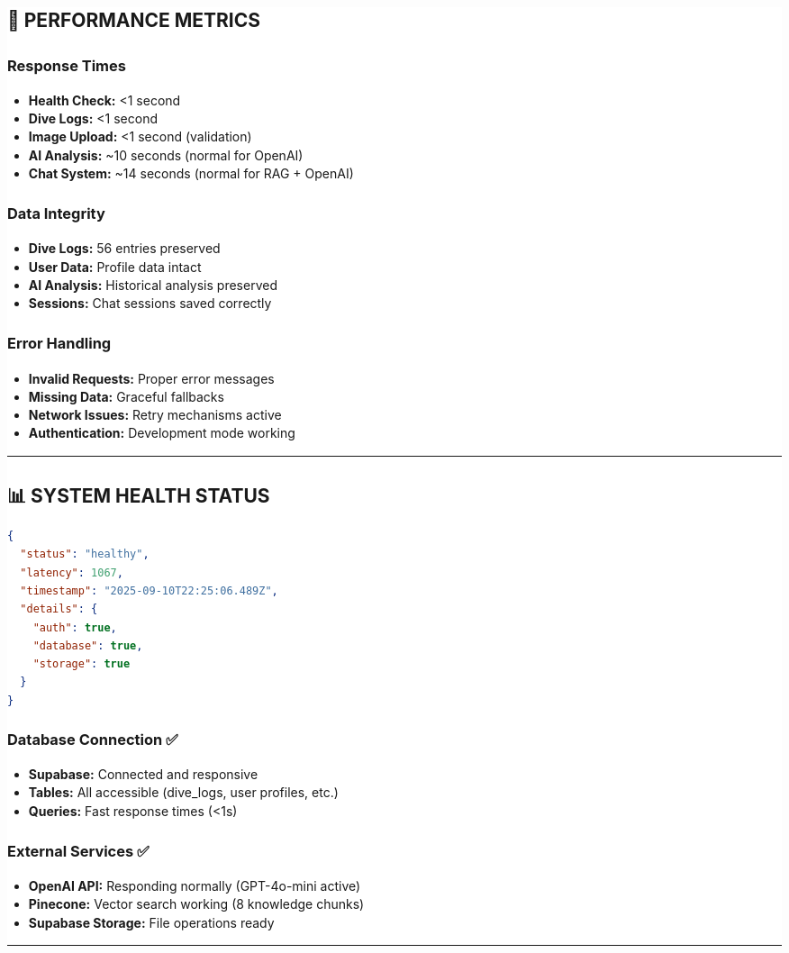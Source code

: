 
## 🚀 **PERFORMANCE METRICS**

### **Response Times**

- **Health Check:** <1 second
- **Dive Logs:** <1 second
- **Image Upload:** <1 second (validation)
- **AI Analysis:** ~10 seconds (normal for OpenAI)
- **Chat System:** ~14 seconds (normal for RAG + OpenAI)

### **Data Integrity**

- **Dive Logs:** 56 entries preserved
- **User Data:** Profile data intact
- **AI Analysis:** Historical analysis preserved
- **Sessions:** Chat sessions saved correctly

### **Error Handling**

- **Invalid Requests:** Proper error messages
- **Missing Data:** Graceful fallbacks
- **Network Issues:** Retry mechanisms active
- **Authentication:** Development mode working

---

## 📊 **SYSTEM HEALTH STATUS**

```json
{
  "status": "healthy",
  "latency": 1067,
  "timestamp": "2025-09-10T22:25:06.489Z",
  "details": {
    "auth": true,
    "database": true,
    "storage": true
  }
}
```

### **Database Connection** ✅

- **Supabase:** Connected and responsive
- **Tables:** All accessible (dive_logs, user profiles, etc.)
- **Queries:** Fast response times (<1s)

### **External Services** ✅

- **OpenAI API:** Responding normally (GPT-4o-mini active)
- **Pinecone:** Vector search working (8 knowledge chunks)
- **Supabase Storage:** File operations ready

---